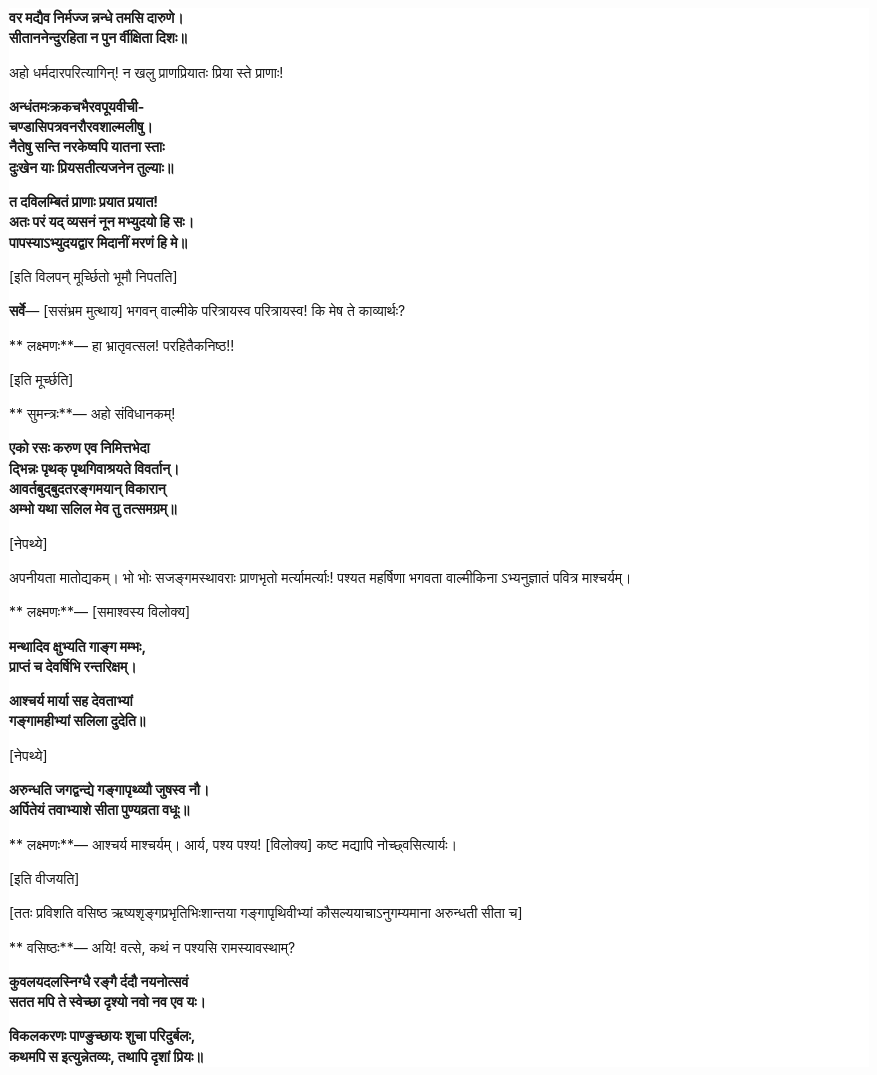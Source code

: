 **वर मद्यैव निर्मज्ज न्नन्धे तमसि दारुणे।  
सीताननेन्दुरहिता न पुन र्वीक्षिता दिशः॥**

अहो धर्मदारपरित्यागिन्! न खलु प्राणप्रियातः प्रिया स्ते प्राणाः!

**अन्धंतमःक्रकचभैरवपूयवीची-**  
**चण्डासिपत्रवनरौरवशाल्मलीषु।  
नैतेषु सन्ति नरकेष्वपि यातना स्ताः  
दुःखेन याः प्रियसतीत्यजनेन तुल्याः॥**

**त दविलम्बितं प्राणाः प्रयात प्रयात!**  
**अतः परं यद् व्यसनं नून मभ्युदयो हि सः।  
पापस्याऽभ्युदयद्वार मिदानीं मरणं हि मे॥**

\[इति विलपन् मूर्च्छितो भूमौ निपतति\]

 **सर्वे**— \[ससंभ्रम मुत्थाय\] भगवन् वाल्मीके परित्रायस्व परित्रायस्व! कि मेष ते काव्यार्थः?

** लक्ष्मणः**— हा भ्रातृवत्सल! परहितैकनिष्ठ!!

\[इति मूर्च्छति\]

** सुमन्त्रः**— अहो संविधानकम्!

**एको रसः करुण एव निमित्तभेदा  
द्भिन्नः पृथक् पृथगिवाश्रयते विवर्तान्।  
आवर्तबुद्बुदतरङ्गमयान् विकारान्  
अम्भो यथा सलिल मेव तु तत्समग्रम्॥**

\[नेपथ्ये\]

अपनीयता मातोद्यकम्। भो भोः सजङ्गमस्थावराः प्राणभृतो मर्त्यामर्त्याः! पश्यत महर्षिणा भगवता वाल्मीकिना ऽभ्यनुज्ञातं पवित्र माश्चर्यम्।

** लक्ष्मणः**— \[समाश्वस्य विलोक्य\]

**मन्थादिव क्षुभ्यति गाङ्ग मम्भः,  
प्राप्तं च देवर्षिभि रन्तरिक्षम्।**

**आश्चर्य मार्या सह देवताभ्यां  
गङ्गामहीभ्यां सलिला दुदेति॥**

\[नेपथ्ये\]

**अरुन्धति जगद्वन्द्ये गङ्गापृथ्व्यौ जुषस्व नौ।  
अर्पितेयं तवाभ्याशे सीता पुण्यव्रता वधूः॥**

** लक्ष्मणः**— आश्चर्य माश्चर्यम्। आर्य, पश्य पश्य! \[विलोक्य\] कष्ट मद्यापि नोच्छ्वसित्यार्यः।

\[इति वीजयति\]

 \[ततः प्रविशति वसिष्ठ ऋष्यशृङ्गप्रभृतिभिःशान्तया गङ्गापृथिवीभ्यां कौसल्ययाचाऽनुगम्यमाना अरुन्धती सीता च\]

** वसिष्ठः**— अयि! वत्से, कथं न पश्यसि रामस्यावस्थाम्?

**कुवलयदलस्निग्धै रङ्गै र्ददौ नयनोत्सवं  
सतत मपि ते स्वेच्छा दृश्यो नवो नव एव यः।**

**विकलकरणः पाण्ङुच्छायः शुचा परिदुर्बलः,  
कथमपि स इत्युन्नेतव्यः, तथापि दृशां प्रियः॥**
